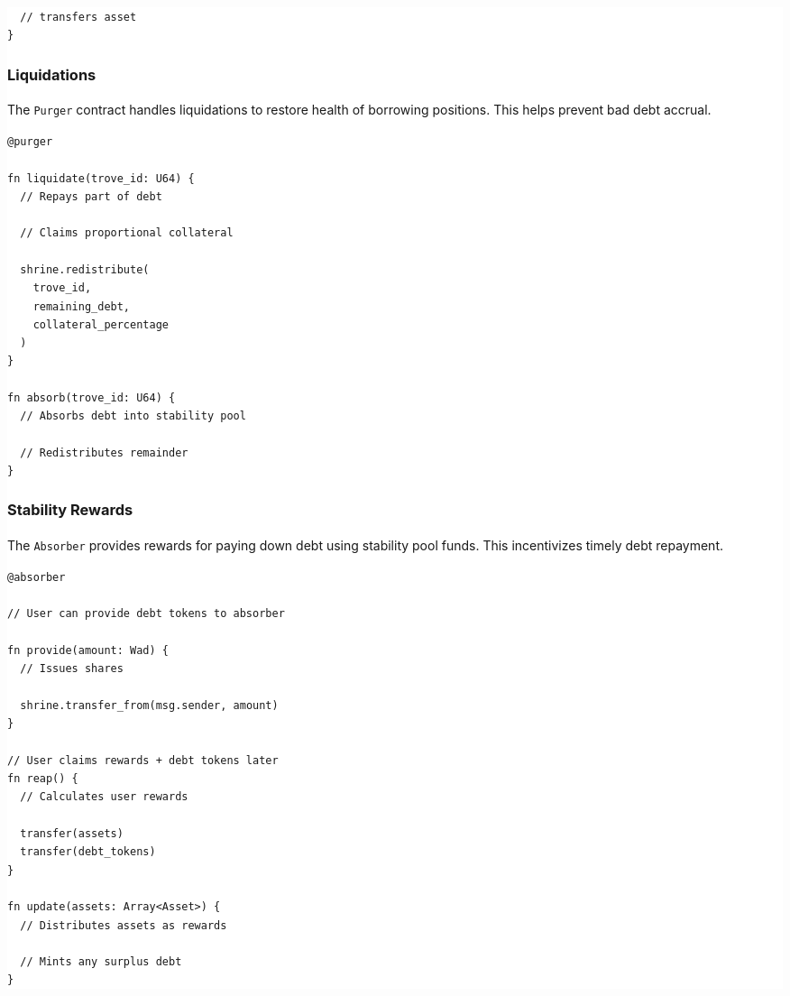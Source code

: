 ```cairo
  // transfers asset 
}
```

### Liquidations

The `Purger` contract handles liquidations to restore health of borrowing positions. This helps prevent bad debt accrual.

```cairo
@purger

fn liquidate(trove_id: U64) {
  // Repays part of debt
  
  // Claims proportional collateral

  shrine.redistribute(
    trove_id,
    remaining_debt, 
    collateral_percentage  
  ) 
}

fn absorb(trove_id: U64) {
  // Absorbs debt into stability pool 
  
  // Redistributes remainder
}
``` 

### Stability Rewards

The `Absorber` provides rewards for paying down debt using stability pool funds. This incentivizes timely debt repayment.

```cairo
@absorber

// User can provide debt tokens to absorber

fn provide(amount: Wad) {
  // Issues shares

  shrine.transfer_from(msg.sender, amount)  
}

// User claims rewards + debt tokens later 
fn reap() {  
  // Calculates user rewards 

  transfer(assets)
  transfer(debt_tokens) 
}

fn update(assets: Array<Asset>) {
  // Distributes assets as rewards

  // Mints any surplus debt
}
```
